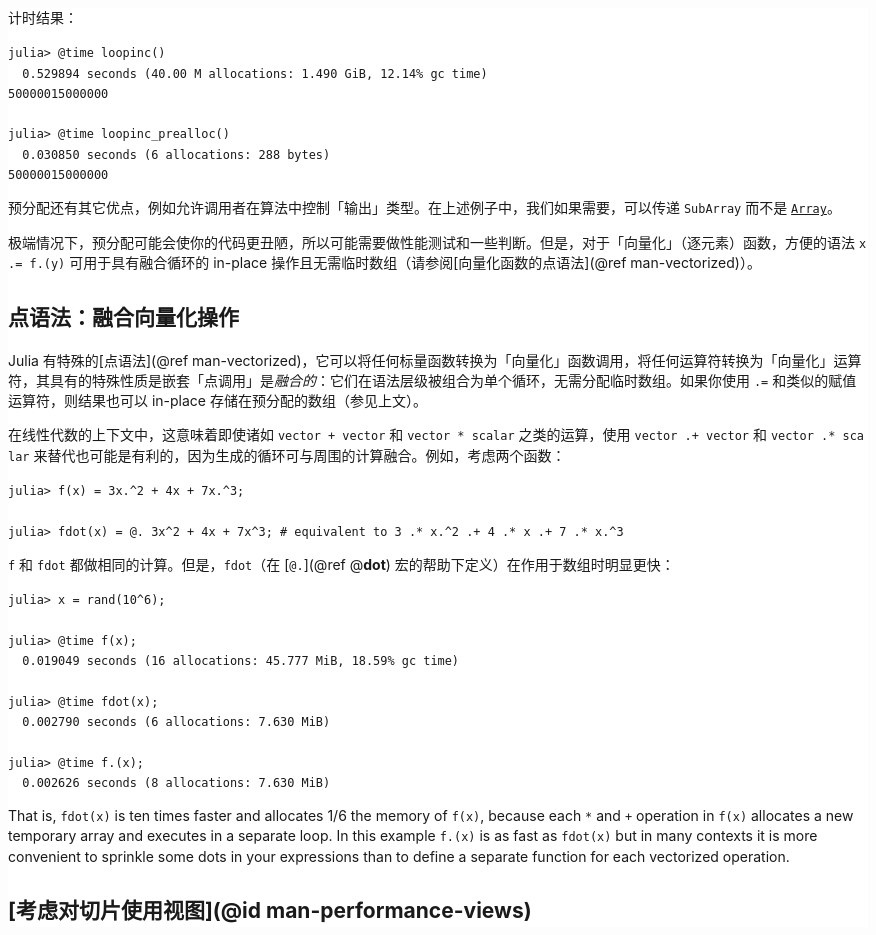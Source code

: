 计时结果：

```jldoctest prealloc; filter = r"[0-9\.]+ seconds \(.*?\)"
julia> @time loopinc()
  0.529894 seconds (40.00 M allocations: 1.490 GiB, 12.14% gc time)
50000015000000

julia> @time loopinc_prealloc()
  0.030850 seconds (6 allocations: 288 bytes)
50000015000000
```

预分配还有其它优点，例如允许调用者在算法中控制「输出」类型。在上述例子中，我们如果需要，可以传递 `SubArray` 而不是 [`Array`](@ref)。

极端情况下，预分配可能会使你的代码更丑陋，所以可能需要做性能测试和一些判断。但是，对于「向量化」（逐元素）函数，方便的语法 `x .= f.(y)` 可用于具有融合循环的 in-place 操作且无需临时数组（请参阅[向量化函数的点语法](@ref man-vectorized)）。

## 点语法：融合向量化操作

Julia 有特殊的[点语法](@ref man-vectorized)，它可以将任何标量函数转换为「向量化」函数调用，将任何运算符转换为「向量化」运算符，其具有的特殊性质是嵌套「点调用」是*融合的*：它们在语法层级被组合为单个循环，无需分配临时数组。如果你使用 `.=` 和类似的赋值运算符，则结果也可以 in-place 存储在预分配的数组（参见上文）。

在线性代数的上下文中，这意味着即使诸如 `vector + vector` 和 `vector * scalar` 之类的运算，使用 `vector .+ vector` 和 `vector .* scalar` 来替代也可能是有利的，因为生成的循环可与周围的计算融合。例如，考虑两个函数：

```jldoctest dotfuse
julia> f(x) = 3x.^2 + 4x + 7x.^3;

julia> fdot(x) = @. 3x^2 + 4x + 7x^3; # equivalent to 3 .* x.^2 .+ 4 .* x .+ 7 .* x.^3
```

`f` 和 `fdot` 都做相同的计算。但是，`fdot`（在 [`@.`](@ref @__dot__) 宏的帮助下定义）在作用于数组时明显更快：

```jldoctest dotfuse; filter = r"[0-9\.]+ seconds \(.*?\)"
julia> x = rand(10^6);

julia> @time f(x);
  0.019049 seconds (16 allocations: 45.777 MiB, 18.59% gc time)

julia> @time fdot(x);
  0.002790 seconds (6 allocations: 7.630 MiB)

julia> @time f.(x);
  0.002626 seconds (8 allocations: 7.630 MiB)
```

That is, `fdot(x)` is ten times faster and allocates 1/6 the
memory of `f(x)`, because each `*` and `+` operation in `f(x)` allocates
a new temporary array and executes in a separate loop. In this example
`f.(x)` is as fast as `fdot(x)` but in many contexts it is more
convenient to sprinkle some dots in your expressions than to
define a separate function for each vectorized operation.

## [考虑对切片使用视图](@id man-performance-views)
